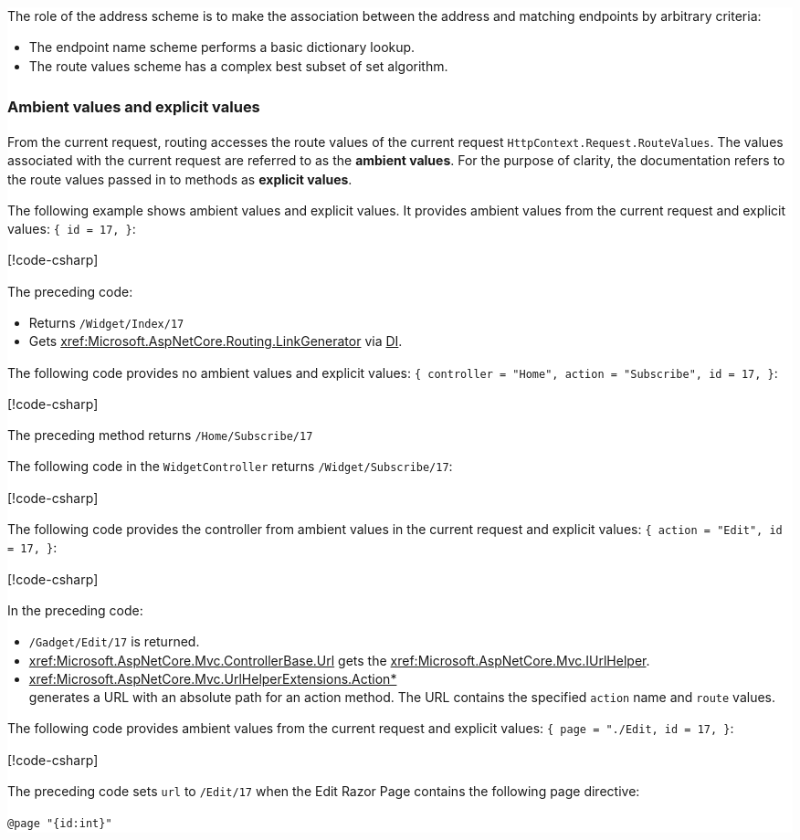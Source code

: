 The role of the address scheme is to make the association between the address and matching endpoints by arbitrary criteria:

* The endpoint name scheme performs a basic dictionary lookup.
* The route values scheme has a complex best subset of set algorithm.

<a name="ambient"></a>

### Ambient values and explicit values

From the current request, routing accesses the route values of the current request `HttpContext.Request.RouteValues`. The values associated with the current request are referred to as the **ambient values**. For the purpose of clarity, the documentation refers to the route values passed in to methods as **explicit values**.

The following example shows ambient values and explicit values. It provides ambient values from the current request and explicit values: `{ id = 17, }`:

[!code-csharp[](routing/samples/3.x/RoutingSample/Controllers/WidgetController.cs?name=snippet)]

The preceding code:

* Returns `/Widget/Index/17`
* Gets <xref:Microsoft.AspNetCore.Routing.LinkGenerator> via [DI](xref:fundamentals/dependency-injection).

The following code provides no ambient values and explicit values: `{ controller = "Home", action = "Subscribe", id = 17, }`:

[!code-csharp[](routing/samples/3.x/RoutingSample/Controllers/WidgetController.cs?name=snippet2)]

The preceding  method returns `/Home/Subscribe/17`

The following code in the `WidgetController` returns `/Widget/Subscribe/17`:

[!code-csharp[](routing/samples/3.x/RoutingSample/Controllers/WidgetController.cs?name=snippet3)]

The following code provides the controller from ambient values in the current request and explicit values: `{ action = "Edit", id = 17, }`:

[!code-csharp[](routing/samples/3.x/RoutingSample/Controllers/GadgetController.cs?name=snippet)]

In the preceding code:

* `/Gadget/Edit/17` is returned.
* <xref:Microsoft.AspNetCore.Mvc.ControllerBase.Url> gets the <xref:Microsoft.AspNetCore.Mvc.IUrlHelper>.
* <xref:Microsoft.AspNetCore.Mvc.UrlHelperExtensions.Action*> 	
generates a URL with an absolute path for an action method. The URL contains the specified `action` name and `route` values.

The following code provides ambient values from the current request and explicit values: `{ page = "./Edit, id = 17, }`:

[!code-csharp[](routing/samples/3.x/RoutingSample/Pages/Index.cshtml.cs?name=snippet)]

The preceding code sets `url` to  `/Edit/17` when the Edit Razor Page contains the following page directive:

 `@page "{id:int}"`
